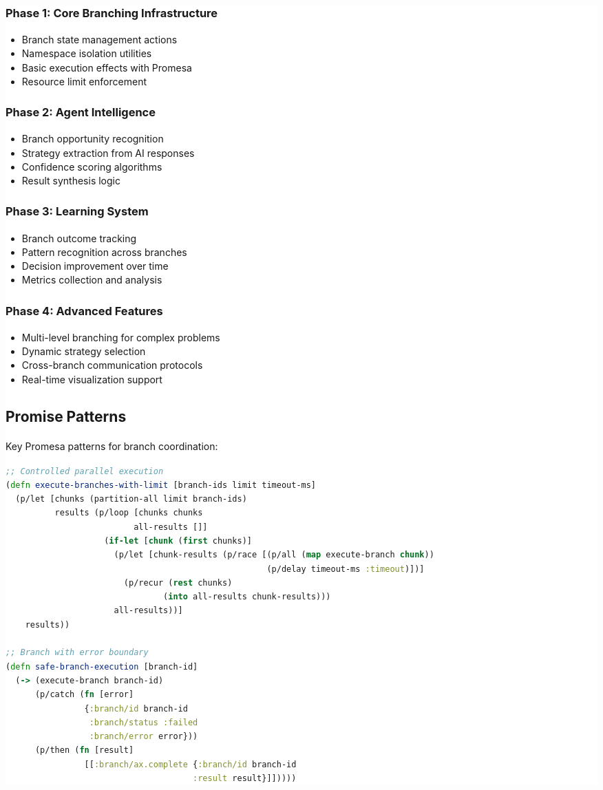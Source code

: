 ### Phase 1: Core Branching Infrastructure
- Branch state management actions
- Namespace isolation utilities
- Basic execution effects with Promesa
- Resource limit enforcement

### Phase 2: Agent Intelligence
- Branch opportunity recognition
- Strategy extraction from AI responses
- Confidence scoring algorithms
- Result synthesis logic

### Phase 3: Learning System
- Branch outcome tracking
- Pattern recognition across branches
- Decision improvement over time
- Metrics collection and analysis

### Phase 4: Advanced Features
- Multi-level branching for complex problems
- Dynamic strategy selection
- Cross-branch communication protocols
- Real-time visualization support

## Promise Patterns

Key Promesa patterns for branch coordination:

```clojure
;; Controlled parallel execution
(defn execute-branches-with-limit [branch-ids limit timeout-ms]
  (p/let [chunks (partition-all limit branch-ids)
          results (p/loop [chunks chunks
                          all-results []]
                    (if-let [chunk (first chunks)]
                      (p/let [chunk-results (p/race [(p/all (map execute-branch chunk))
                                                     (p/delay timeout-ms :timeout)])]
                        (p/recur (rest chunks)
                                (into all-results chunk-results)))
                      all-results))]
    results))

;; Branch with error boundary
(defn safe-branch-execution [branch-id]
  (-> (execute-branch branch-id)
      (p/catch (fn [error]
                {:branch/id branch-id
                 :branch/status :failed
                 :branch/error error}))
      (p/then (fn [result]
                [[:branch/ax.complete {:branch/id branch-id
                                      :result result}]]))))
```
